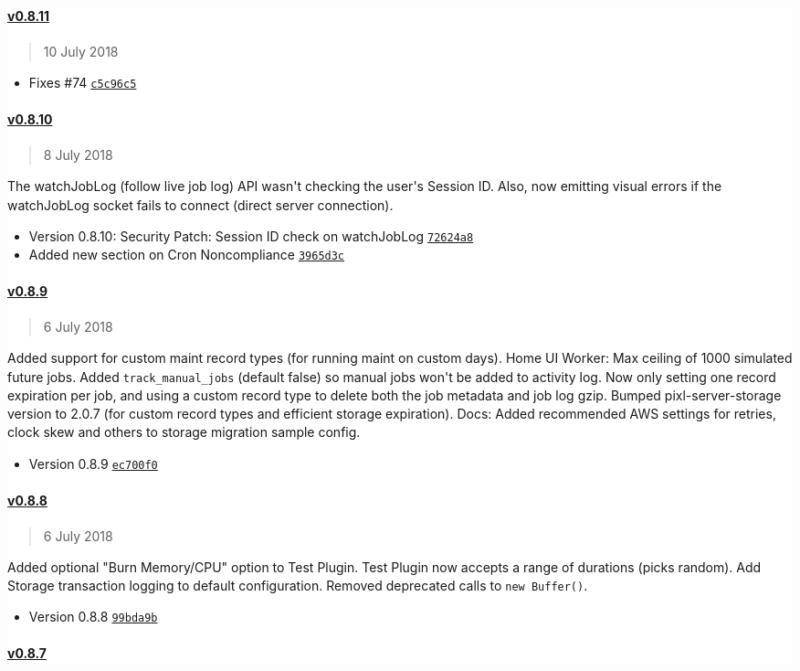 #### [v0.8.11](https://github.com/jhuckaby/Cronicle/compare/v0.8.10...v0.8.11)

> 10 July 2018

- Fixes #74 [`c5c96c5`](https://github.com/jhuckaby/Cronicle/commit/c5c96c521791694d5418b99ecb1148844856d0fb)

#### [v0.8.10](https://github.com/jhuckaby/Cronicle/compare/v0.8.9...v0.8.10)

> 8 July 2018

The watchJobLog (follow live job log) API wasn't checking the user's Session ID.
Also, now emitting visual errors if the watchJobLog socket fails to connect (direct server connection).

- Version 0.8.10: Security Patch: Session ID check on watchJobLog [`72624a8`](https://github.com/jhuckaby/Cronicle/commit/72624a84e7d5a9261b9f9ee840a0aa70c38752af)
- Added new section on Cron Noncompliance [`3965d3c`](https://github.com/jhuckaby/Cronicle/commit/3965d3c15dda3fb04b765bdceb3b8cfe89d60120)

#### [v0.8.9](https://github.com/jhuckaby/Cronicle/compare/v0.8.8...v0.8.9)

> 6 July 2018

Added support for custom maint record types (for running maint on custom days).
Home UI Worker: Max ceiling of 1000 simulated future jobs.
Added `track_manual_jobs` (default false) so manual jobs won't be added to activity log.
Now only setting one record expiration per job, and using a custom record type to delete both the job metadata and job log gzip.
Bumped pixl-server-storage version to 2.0.7 (for custom record types and efficient storage expiration).
Docs: Added recommended AWS settings for retries, clock skew and others to storage migration sample config.

- Version 0.8.9 [`ec700f0`](https://github.com/jhuckaby/Cronicle/commit/ec700f0d04b12698b05baa0e16f1aa10cd22938b)

#### [v0.8.8](https://github.com/jhuckaby/Cronicle/compare/v0.8.7...v0.8.8)

> 6 July 2018

Added optional "Burn Memory/CPU" option to Test Plugin.
Test Plugin now accepts a range of durations (picks random).
Add Storage transaction logging to default configuration.
Removed deprecated calls to `new Buffer()`.

- Version 0.8.8 [`99bda9b`](https://github.com/jhuckaby/Cronicle/commit/99bda9be44d37110ba2068ed16dd6cb259518cae)

#### [v0.8.7](https://github.com/jhuckaby/Cronicle/compare/v0.8.6...v0.8.7)
